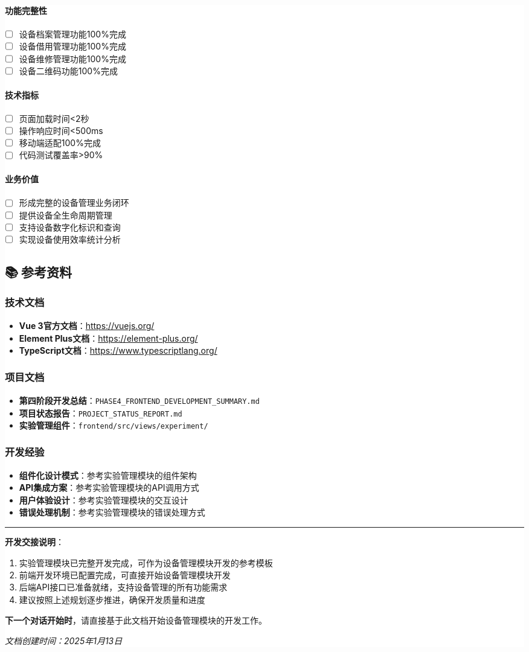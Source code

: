 #### 功能完整性
- [ ] 设备档案管理功能100%完成
- [ ] 设备借用管理功能100%完成  
- [ ] 设备维修管理功能100%完成
- [ ] 设备二维码功能100%完成

#### 技术指标
- [ ] 页面加载时间<2秒
- [ ] 操作响应时间<500ms
- [ ] 移动端适配100%完成
- [ ] 代码测试覆盖率>90%

#### 业务价值
- [ ] 形成完整的设备管理业务闭环
- [ ] 提供设备全生命周期管理
- [ ] 支持设备数字化标识和查询
- [ ] 实现设备使用效率统计分析

## 📚 参考资料

### 技术文档
- **Vue 3官方文档**：https://vuejs.org/
- **Element Plus文档**：https://element-plus.org/
- **TypeScript文档**：https://www.typescriptlang.org/

### 项目文档
- **第四阶段开发总结**：`PHASE4_FRONTEND_DEVELOPMENT_SUMMARY.md`
- **项目状态报告**：`PROJECT_STATUS_REPORT.md`
- **实验管理组件**：`frontend/src/views/experiment/`

### 开发经验
- **组件化设计模式**：参考实验管理模块的组件架构
- **API集成方案**：参考实验管理模块的API调用方式
- **用户体验设计**：参考实验管理模块的交互设计
- **错误处理机制**：参考实验管理模块的错误处理方式

---

**开发交接说明**：
1. 实验管理模块已完整开发完成，可作为设备管理模块开发的参考模板
2. 前端开发环境已配置完成，可直接开始设备管理模块开发
3. 后端API接口已准备就绪，支持设备管理的所有功能需求
4. 建议按照上述规划逐步推进，确保开发质量和进度

**下一个对话开始时**，请直接基于此文档开始设备管理模块的开发工作。

*文档创建时间：2025年1月13日*
